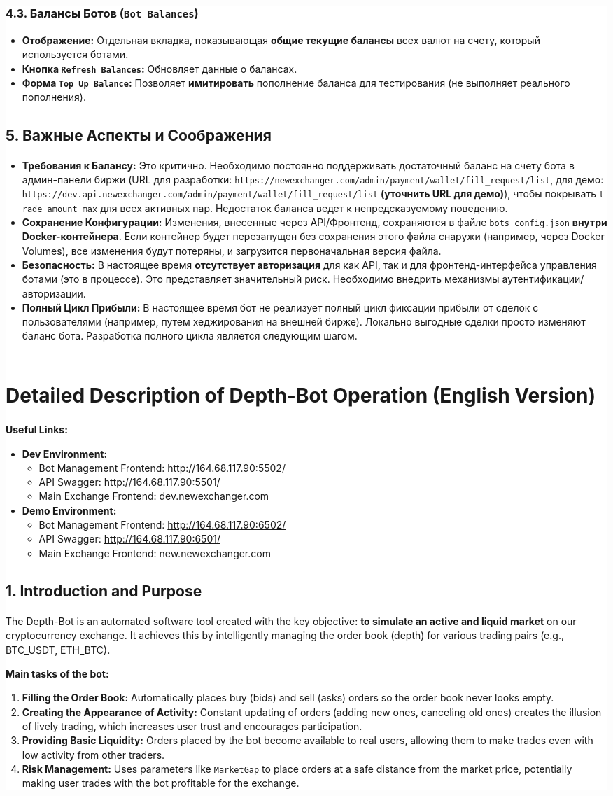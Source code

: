 ### 4.3. Балансы Ботов (`Bot Balances`)

*   **Отображение:** Отдельная вкладка, показывающая **общие текущие балансы** всех валют на счету, который используется ботами.
*   **Кнопка `Refresh Balances`:** Обновляет данные о балансах.
*   **Форма `Top Up Balance`:** Позволяет **имитировать** пополнение баланса для тестирования (не выполняет реального пополнения).

## 5. Важные Аспекты и Соображения

*   **Требования к Балансу:** Это критично. Необходимо постоянно поддерживать достаточный баланс на счету бота в админ-панели биржи (URL для разработки: `https://newexchanger.com/admin/payment/wallet/fill_request/list`, для демо: `https://dev.api.newexchanger.com/admin/payment/wallet/fill_request/list` **(уточнить URL для демо)**), чтобы покрывать `trade_amount_max` для всех активных пар. Недостаток баланса ведет к непредсказуемому поведению.
*   **Сохранение Конфигурации:** Изменения, внесенные через API/Фронтенд, сохраняются в файле `bots_config.json` **внутри Docker-контейнера**. Если контейнер будет перезапущен без сохранения этого файла снаружи (например, через Docker Volumes), все изменения будут потеряны, и загрузится первоначальная версия файла.
*   **Безопасность:** В настоящее время **отсутствует авторизация** для как API, так и для фронтенд-интерфейса управления ботами (это в процессе). Это представляет значительный риск. Необходимо внедрить механизмы аутентификации/авторизации.
*   **Полный Цикл Прибыли:** В настоящее время бот не реализует полный цикл фиксации прибыли от сделок с пользователями (например, путем хеджирования на внешней бирже). Локально выгодные сделки просто изменяют баланс бота. Разработка полного цикла является следующим шагом.

---

# Detailed Description of Depth-Bot Operation (English Version)

**Useful Links:**

*   **Dev Environment:**
    *   Bot Management Frontend: http://164.68.117.90:5502/
    *   API Swagger: http://164.68.117.90:5501/
    *   Main Exchange Frontend: dev.newexchanger.com
*   **Demo Environment:**
    *   Bot Management Frontend: http://164.68.117.90:6502/
    *   API Swagger: http://164.68.117.90:6501/
    *   Main Exchange Frontend: new.newexchanger.com

## 1. Introduction and Purpose

The Depth-Bot is an automated software tool created with the key objective: **to simulate an active and liquid market** on our cryptocurrency exchange. It achieves this by intelligently managing the order book (depth) for various trading pairs (e.g., BTC_USDT, ETH_BTC).

**Main tasks of the bot:**

1.  **Filling the Order Book:** Automatically places buy (bids) and sell (asks) orders so the order book never looks empty.
2.  **Creating the Appearance of Activity:** Constant updating of orders (adding new ones, canceling old ones) creates the illusion of lively trading, which increases user trust and encourages participation.
3.  **Providing Basic Liquidity:** Orders placed by the bot become available to real users, allowing them to make trades even with low activity from other traders.
4.  **Risk Management:** Uses parameters like `MarketGap` to place orders at a safe distance from the market price, potentially making user trades with the bot profitable for the exchange.
